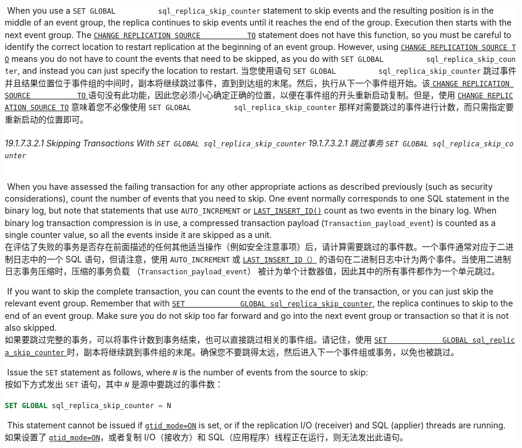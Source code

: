 ​          When you use a `SET GLOBAL          sql_replica_skip_counter` statement to skip events          and the resulting position is in the middle of an event group,          the replica continues to skip events until it reaches the end          of the group. Execution then starts with the next event group.          The [`CHANGE REPLICATION SOURCE           TO`](https://dev.mysql.com/doc/refman/8.4/en/change-replication-source-to.html) statement does not have this function, so you          must be careful to identify the correct location to restart          replication at the beginning of an event group. However, using          [`CHANGE REPLICATION SOURCE TO`](https://dev.mysql.com/doc/refman/8.4/en/change-replication-source-to.html)          means you do not have to count the events that need to be          skipped, as you do with `SET GLOBAL          sql_replica_skip_counter`, and instead you can just          specify the location to restart. 
当您使用语句 `SET GLOBAL          sql_replica_skip_counter` 跳过事件并且结果位置位于事件组的中间时，副本将继续跳过事件，直到到达组的末尾。然后，执行从下一个事件组开始。该[ `CHANGE REPLICATION SOURCE           TO` ](https://dev.mysql.com/doc/refman/8.4/en/change-replication-source-to.html)语句没有此功能，因此您必须小心确定正确的位置，以便在事件组的开头重新启动复制。但是，使用 [`CHANGE REPLICATION SOURCE TO`](https://dev.mysql.com/doc/refman/8.4/en/change-replication-source-to.html) 意味着您不必像使用 `SET GLOBAL          sql_replica_skip_counter` 那样对需要跳过的事件进行计数，而只需指定要重新启动的位置即可。

###### 19.1.7.3.2.1 Skipping Transactions With `SET GLOBAL sql_replica_skip_counter` 19.1.7.3.2.1 跳过事务 `SET GLOBAL sql_replica_skip_counter` 



​            When you have assessed the failing transaction for any other            appropriate actions as described previously (such as            security considerations), count the number of events that            you need to skip. One event normally corresponds to one SQL            statement in the binary log, but note that statements that            use `AUTO_INCREMENT` or            [`LAST_INSERT_ID()`](https://dev.mysql.com/doc/refman/8.4/en/information-functions.html#function_last-insert-id) count as two            events in the binary log. When binary log transaction            compression is in use, a compressed transaction payload            (`Transaction_payload_event`) is counted as            a single counter value, so all the events inside it are            skipped as a unit.          
在评估了失败的事务是否存在前面描述的任何其他适当操作（例如安全注意事项）后，请计算需要跳过的事件数。一个事件通常对应于二进制日志中的一个 SQL 语句，但请注意，使用 `AUTO_INCREMENT` 或 [`LAST_INSERT_ID（）`](https://dev.mysql.com/doc/refman/8.4/en/information-functions.html#function_last-insert-id) 的语句在二进制日志中计为两个事件。当使用二进制日志事务压缩时，压缩的事务负载 （`Transaction_payload_event`） 被计为单个计数器值，因此其中的所有事件都作为一个单元跳过。

​            If you want to skip the complete transaction, you can count            the events to the end of the transaction, or you can just            skip the relevant event group. Remember that with            [`SET             GLOBAL sql_replica_skip_counter`](https://dev.mysql.com/doc/refman/8.4/en/set-variable.html#set-variable-system-variables), the replica            continues to skip to the end of an event group. Make sure            you do not skip too far forward and go into the next event            group or transaction so that it is not also skipped.          
如果要跳过完整的事务，可以将事件计数到事务结束，也可以直接跳过相关的事件组。请记住，使用 [ `SET             GLOBAL sql_replica_skip_counter` ](https://dev.mysql.com/doc/refman/8.4/en/set-variable.html#set-variable-system-variables)时，副本将继续跳到事件组的末尾。确保您不要跳得太远，然后进入下一个事件组或事务，以免也被跳过。

​            Issue the `SET` statement as follows, where            *`N`* is the number of events from            the source to skip:          
按如下方式发出 `SET` 语句，其中 *`N`* 是源中要跳过的事件数：

```sql
SET GLOBAL sql_replica_skip_counter = N
```

​            This statement cannot be issued if            [`gtid_mode=ON`](https://dev.mysql.com/doc/refman/8.4/en/replication-options-gtids.html#sysvar_gtid_mode) is set, or if            the replication I/O (receiver) and SQL (applier) threads are            running.          
如果设置了 [`gtid_mode=ON`](https://dev.mysql.com/doc/refman/8.4/en/replication-options-gtids.html#sysvar_gtid_mode)，或者复制 I/O（接收方）和 SQL（应用程序）线程正在运行，则无法发出此语句。
